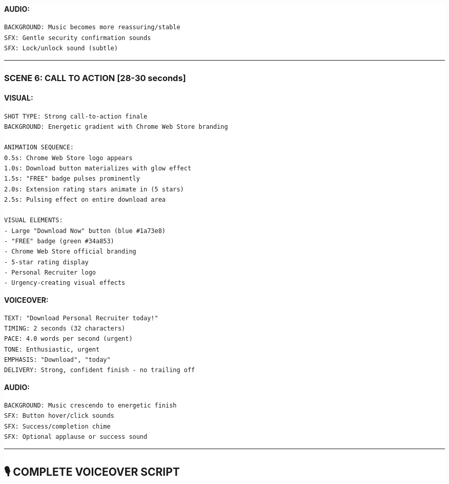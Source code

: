 **AUDIO:**
```
BACKGROUND: Music becomes more reassuring/stable
SFX: Gentle security confirmation sounds
SFX: Lock/unlock sound (subtle)
```

---

### **SCENE 6: CALL TO ACTION [28-30 seconds]**

**VISUAL:**
```
SHOT TYPE: Strong call-to-action finale
BACKGROUND: Energetic gradient with Chrome Web Store branding

ANIMATION SEQUENCE:
0.5s: Chrome Web Store logo appears
1.0s: Download button materializes with glow effect
1.5s: "FREE" badge pulses prominently
2.0s: Extension rating stars animate in (5 stars)
2.5s: Pulsing effect on entire download area

VISUAL ELEMENTS:
- Large "Download Now" button (blue #1a73e8)
- "FREE" badge (green #34a853)
- Chrome Web Store official branding
- 5-star rating display
- Personal Recruiter logo
- Urgency-creating visual effects
```

**VOICEOVER:**
```
TEXT: "Download Personal Recruiter today!"
TIMING: 2 seconds (32 characters)
PACE: 4.0 words per second (urgent)
TONE: Enthusiastic, urgent
EMPHASIS: "Download", "today"
DELIVERY: Strong, confident finish - no trailing off
```

**AUDIO:**
```
BACKGROUND: Music crescendo to energetic finish
SFX: Button hover/click sounds
SFX: Success/completion chime
SFX: Optional applause or success sound
```

---

## 🎙️ **COMPLETE VOICEOVER SCRIPT**
